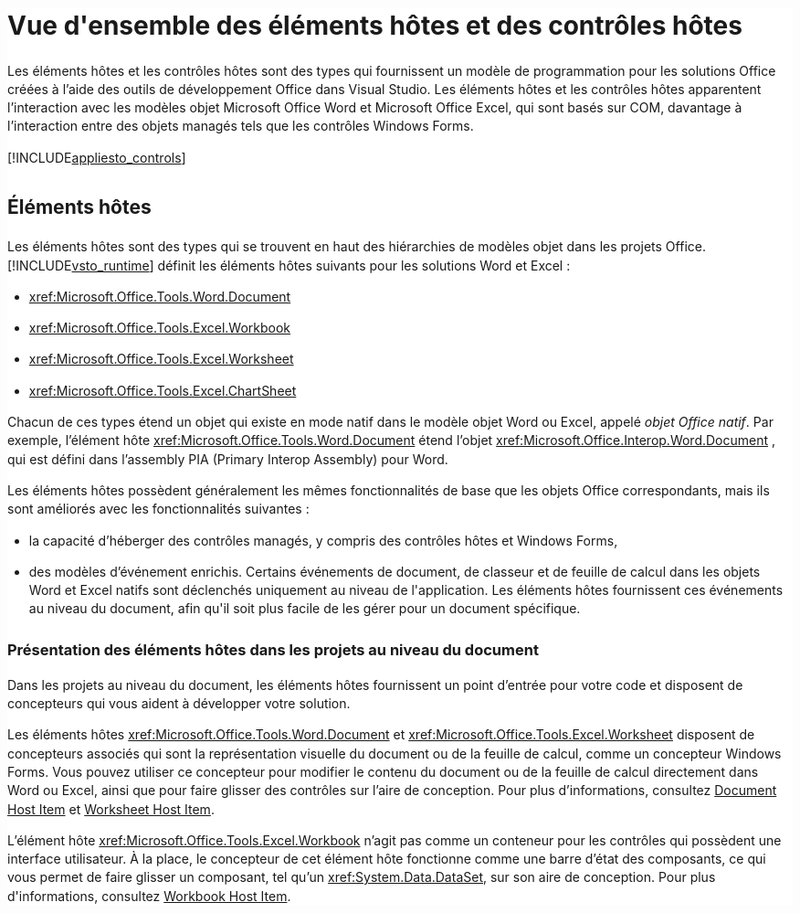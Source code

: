 # <a name="host-items-and-host-controls-overview"></a>Vue d'ensemble des éléments hôtes et des contrôles hôtes
  Les éléments hôtes et les contrôles hôtes sont des types qui fournissent un modèle de programmation pour les solutions Office créées à l’aide des outils de développement Office dans Visual Studio. Les éléments hôtes et les contrôles hôtes apparentent l’interaction avec les modèles objet Microsoft Office Word et Microsoft Office Excel, qui sont basés sur COM, davantage à l’interaction entre des objets managés tels que les contrôles Windows Forms.  
  
 [!INCLUDE[appliesto_controls](../vsto/includes/appliesto-controls-md.md)]  
  
## <a name="host-items"></a>Éléments hôtes  
 Les éléments hôtes sont des types qui se trouvent en haut des hiérarchies de modèles objet dans les projets Office. [!INCLUDE[vsto_runtime](../vsto/includes/vsto-runtime-md.md)] définit les éléments hôtes suivants pour les solutions Word et Excel :  
  
-   <xref:Microsoft.Office.Tools.Word.Document>  
  
-   <xref:Microsoft.Office.Tools.Excel.Workbook>  
  
-   <xref:Microsoft.Office.Tools.Excel.Worksheet>  
  
-   <xref:Microsoft.Office.Tools.Excel.ChartSheet>  
  
 Chacun de ces types étend un objet qui existe en mode natif dans le modèle objet Word ou Excel, appelé *objet Office natif*. Par exemple, l’élément hôte <xref:Microsoft.Office.Tools.Word.Document> étend l’objet <xref:Microsoft.Office.Interop.Word.Document> , qui est défini dans l’assembly PIA (Primary Interop Assembly) pour Word.  
  
 Les éléments hôtes possèdent généralement les mêmes fonctionnalités de base que les objets Office correspondants, mais ils sont améliorés avec les fonctionnalités suivantes :  
  
-   la capacité d’héberger des contrôles managés, y compris des contrôles hôtes et Windows Forms,  
  
-   des modèles d’événement enrichis. Certains événements de document, de classeur et de feuille de calcul dans les objets Word et Excel natifs sont déclenchés uniquement au niveau de l'application. Les éléments hôtes fournissent ces événements au niveau du document, afin qu'il soit plus facile de les gérer pour un document spécifique.  
  
### <a name="understanding-host-items-in-document-level-projects"></a>Présentation des éléments hôtes dans les projets au niveau du document  
 Dans les projets au niveau du document, les éléments hôtes fournissent un point d’entrée pour votre code et disposent de concepteurs qui vous aident à développer votre solution.  
  
 Les éléments hôtes <xref:Microsoft.Office.Tools.Word.Document> et <xref:Microsoft.Office.Tools.Excel.Worksheet> disposent de concepteurs associés qui sont la représentation visuelle du document ou de la feuille de calcul, comme un concepteur Windows Forms. Vous pouvez utiliser ce concepteur pour modifier le contenu du document ou de la feuille de calcul directement dans Word ou Excel, ainsi que pour faire glisser des contrôles sur l’aire de conception. Pour plus d’informations, consultez [Document Host Item](../vsto/document-host-item.md) et [Worksheet Host Item](../vsto/worksheet-host-item.md).  
  
 L’élément hôte <xref:Microsoft.Office.Tools.Excel.Workbook> n’agit pas comme un conteneur pour les contrôles qui possèdent une interface utilisateur. À la place, le concepteur de cet élément hôte fonctionne comme une barre d’état des composants, ce qui vous permet de faire glisser un composant, tel qu’un <xref:System.Data.DataSet>, sur son aire de conception. Pour plus d'informations, consultez [Workbook Host Item](../vsto/workbook-host-item.md).  
  